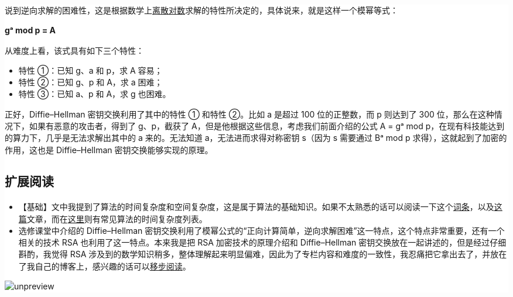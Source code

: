 说到逆向求解的困难性，这是根据数学上[离散对数](https://zh.wikipedia.org/wiki/%E7%A6%BB%E6%95%A3%E5%AF%B9%E6%95%B0)求解的特性所决定的，具体说来，就是这样一个模幂等式：

**gᵃ mod p = A**

从难度上看，该式具有如下三个特性：

- 特性 ①：已知 g、a 和 p，求 A 容易；
- 特性 ②：已知 g、p 和 A，求 a 困难；
- 特性 ③：已知 a、p 和 A，求 g 也困难。

正好，Diffie–Hellman 密钥交换利用了其中的特性 ① 和特性 ②。比如 a 是超过 100 位的正整数，而 p 则达到了 300 位，那么在这种情况下，如果有恶意的攻击者，得到了 g、p，截获了 A，但是他根据这些信息，考虑我们前面介绍的公式 A = gᵃ mod p，在现有科技能达到的算力下，几乎是无法求解出其中的 a 来的。无法知道 a，无法进而求得对称密钥 s（因为 s 需要通过 Bᵃ mod p 求得），这就起到了加密的作用，这也是 Diffie–Hellman 密钥交换能够实现的原理。

## 扩展阅读

- 【基础】文中我提到了算法的时间复杂度和空间复杂度，这是属于算法的基础知识。如果不太熟悉的话可以阅读一下这个[词条](https://zh.wikipedia.org/wiki/%E7%AE%97%E6%B3%95#%E5%A4%8D%E6%9D%82%E5%BA%A6)，以及[这篇](https://zhuanlan.zhihu.com/p/50479555)文章，而在[这里](https://zh.wikipedia.org/wiki/%E6%97%B6%E9%97%B4%E5%A4%8D%E6%9D%82%E5%BA%A6#%E5%B8%B8%E8%A7%81%E6%97%B6%E9%97%B4%E5%A4%8D%E6%9D%82%E5%BA%A6%E5%88%97%E8%A1%A8)则有常见算法的时间复杂度列表。
- 选修课堂中介绍的 Diffie–Hellman 密钥交换利用了模幂公式的“正向计算简单，逆向求解困难”这一特点，这个特点非常重要，还有一个相关的技术 RSA 也利用了这一特点。本来我是把 RSA 加密技术的原理介绍和 Diffie–Hellman 密钥交换放在一起讲述的，但是经过仔细斟酌，我觉得 RSA 涉及到的数学知识稍多，整体理解起来明显偏难，因此为了专栏内容和难度的一致性，我忍痛把它拿出去了，并放在了我自己的博客上，感兴趣的话可以[移步阅读](https://www.raychase.net/5698)。

<img src="https://static001.geekbang.org/resource/image/11/8b/1181246bbd51ce348d5729696d1dc28b.jpg" alt="unpreview">

